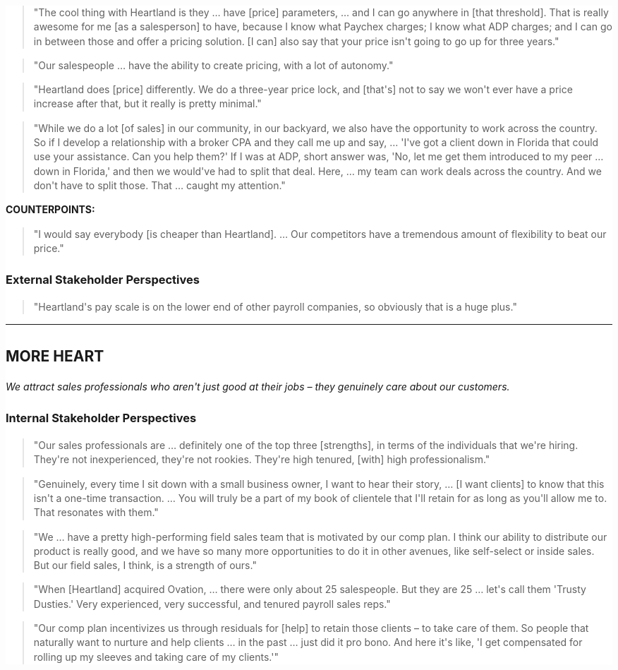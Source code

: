 > "The cool thing with Heartland is they … have [price] parameters, … and I can go anywhere in [that threshold]. That is really awesome for me [as a salesperson] to have, because I know what Paychex charges; I know what ADP charges; and I can go in between those and offer a pricing solution. [I can] also say that your price isn't going to go up for three years."

> "Our salespeople … have the ability to create pricing, with a lot of autonomy."

> "Heartland does [price] differently. We do a three-year price lock, and [that's] not to say we won't ever have a price increase after that, but it really is pretty minimal."

> "While we do a lot [of sales] in our community, in our backyard, we also have the opportunity to work across the country. So if I develop a relationship with a broker CPA and they call me up and say, … 'I've got a client down in Florida that could use your assistance. Can you help them?' If I was at ADP, short answer was, 'No, let me get them introduced to my peer … down in Florida,' and then we would've had to split that deal. Here, … my team can work deals across the country. And we don't have to split those. That … caught my attention."

**COUNTERPOINTS:**

> "I would say everybody [is cheaper than Heartland]. … Our competitors have a tremendous amount of flexibility to beat our price."

### External Stakeholder Perspectives

> "Heartland's pay scale is on the lower end of other payroll companies, so obviously that is a huge plus."

---

## MORE HEART
*We attract sales professionals who aren't just good at their jobs – they genuinely care about our customers.*

### Internal Stakeholder Perspectives

> "Our sales professionals are … definitely one of the top three [strengths], in terms of the individuals that we're hiring. They're not inexperienced, they're not rookies. They're high tenured, [with] high professionalism."

> "Genuinely, every time I sit down with a small business owner, I want to hear their story, … [I want clients] to know that this isn't a one-time transaction. … You will truly be a part of my book of clientele that I'll retain for as long as you'll allow me to. That resonates with them."

> "We … have a pretty high-performing field sales team that is motivated by our comp plan. I think our ability to distribute our product is really good, and we have so many more opportunities to do it in other avenues, like self-select or inside sales. But our field sales, I think, is a strength of ours."

> "When [Heartland] acquired Ovation, … there were only about 25 salespeople. But they are 25 … let's call them 'Trusty Dusties.' Very experienced, very successful, and tenured payroll sales reps."

> "Our comp plan incentivizes us through residuals for [help] to retain those clients – to take care of them. So people that naturally want to nurture and help clients … in the past … just did it pro bono. And here it's like, 'I get compensated for rolling up my sleeves and taking care of my clients.'"
